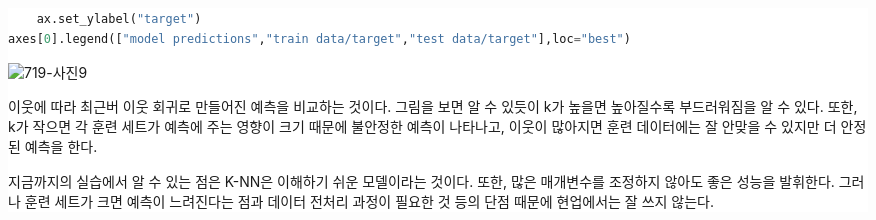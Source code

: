 ```python
    ax.set_ylabel("target")
axes[0].legend(["model predictions","train data/target","test data/target"],loc="best")
```
![719-사진9](https://user-images.githubusercontent.com/72678812/126092854-adef650f-9807-436f-9fdb-85545fd13ed8.png)

이웃에 따라 최근버 이웃 회귀로 만들어진 예측을 비교하는 것이다. 그림을 보면 알 수 있듯이 k가 높을면 높아질수록 부드러워짐을 알 수 있다. 또한, k가 작으면 각 훈련 세트가 예측에 주는 영향이 크기 때문에 불안정한 예측이 나타나고, 이웃이 많아지면 훈련 데이터에는 잘 안맞을 수 있지만 더 안정된 예측을 한다.

지금까지의 실습에서 알 수 있는 점은 K-NN은 이해하기 쉬운 모델이라는 것이다. 또한, 많은 매개변수를 조정하지 않아도 좋은 성능을 발휘한다. 그러나 훈련 세트가 크면 예측이 느려진다는 점과 데이터 전처리 과정이 필요한 것 등의 단점 때문에 현업에서는 잘 쓰지 않는다.


